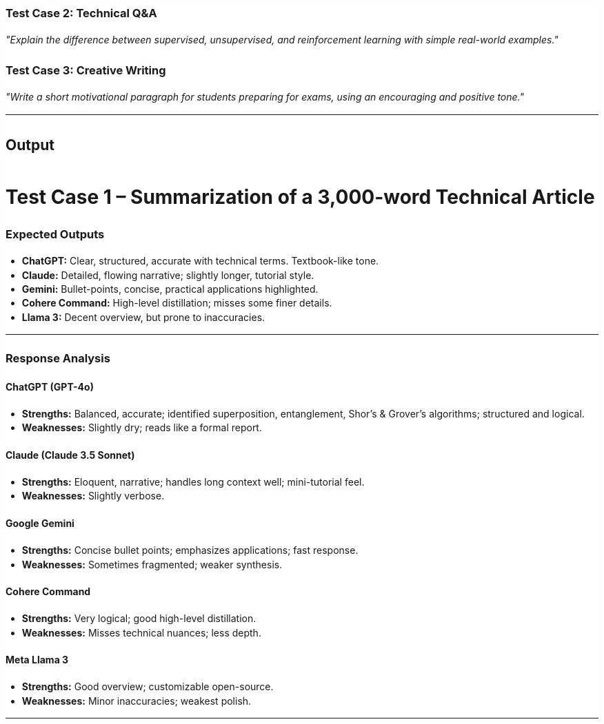 ### Test Case 2: Technical Q&A
*"Explain the difference between supervised, unsupervised, and reinforcement learning with simple real-world examples."*

### Test Case 3: Creative Writing
*"Write a short motivational paragraph for students preparing for exams, using an encouraging and positive tone."*

---

## Output

# **Test Case 1 – Summarization of a 3,000-word Technical Article**

### Expected Outputs
- **ChatGPT:** Clear, structured, accurate with technical terms. Textbook-like tone.  
- **Claude:** Detailed, flowing narrative; slightly longer, tutorial style.  
- **Gemini:** Bullet-points, concise, practical applications highlighted.  
- **Cohere Command:** High-level distillation; misses some finer details.  
- **Llama 3:** Decent overview, but prone to inaccuracies.

---

### Response Analysis

#### **ChatGPT (GPT-4o)**
- **Strengths:** Balanced, accurate; identified superposition, entanglement, Shor’s & Grover’s algorithms; structured and logical.  
- **Weaknesses:** Slightly dry; reads like a formal report.  

#### **Claude (Claude 3.5 Sonnet)**
- **Strengths:** Eloquent, narrative; handles long context well; mini-tutorial feel.  
- **Weaknesses:** Slightly verbose.  

#### **Google Gemini**
- **Strengths:** Concise bullet points; emphasizes applications; fast response.  
- **Weaknesses:** Sometimes fragmented; weaker synthesis.  

#### **Cohere Command**
- **Strengths:** Very logical; good high-level distillation.  
- **Weaknesses:** Misses technical nuances; less depth.  

#### **Meta Llama 3**
- **Strengths:** Good overview; customizable open-source.  
- **Weaknesses:** Minor inaccuracies; weakest polish.  

---
